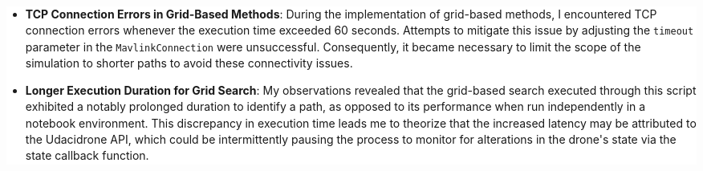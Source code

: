 - **TCP Connection Errors in Grid-Based Methods**: During the implementation of grid-based methods, I encountered TCP connection errors whenever the execution time exceeded 60 seconds. Attempts to mitigate this issue by adjusting the `timeout` parameter in the `MavlinkConnection` were unsuccessful. Consequently, it became necessary to limit the scope of the simulation to shorter paths to avoid these connectivity issues.

- **Longer Execution Duration for Grid Search**: My observations revealed that the grid-based search executed through this script exhibited a notably prolonged duration to identify a path, as opposed to its performance when run independently in a notebook environment. This discrepancy in execution time leads me to theorize that the increased latency may be attributed to the Udacidrone API, which could be intermittently pausing the process to monitor for alterations in the drone's state via the state callback function.